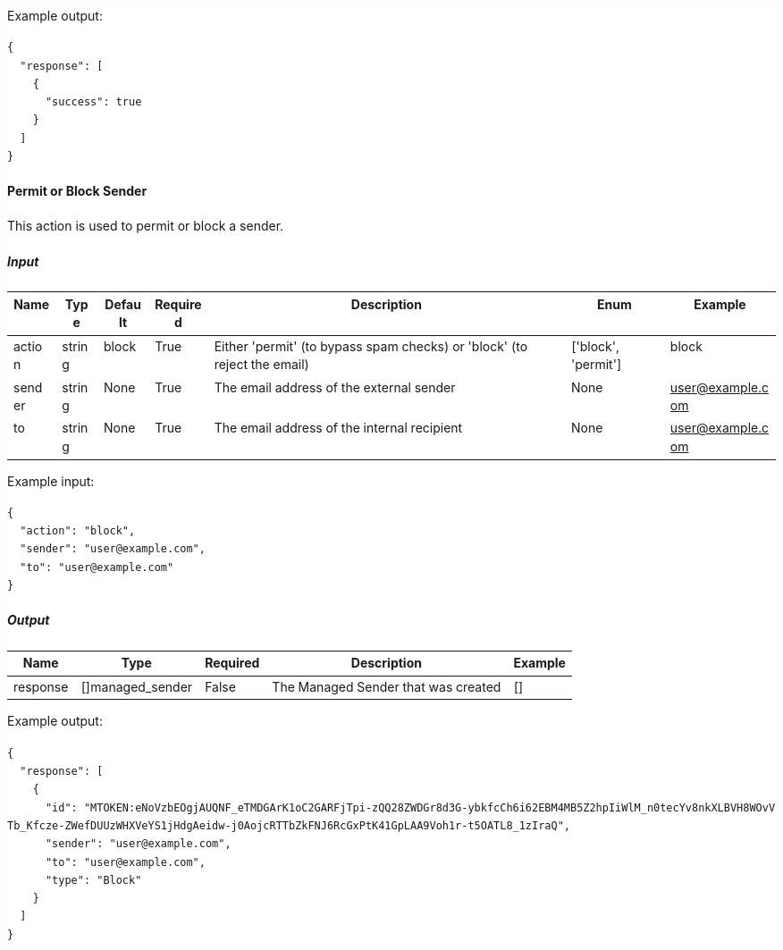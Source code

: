 Example output:

```
{
  "response": [
    {
      "success": true
    }
  ]
}
```

#### Permit or Block Sender

This action is used to permit or block a sender.

##### Input

|Name|Type|Default|Required|Description|Enum|Example|
|----|----|-------|--------|-----------|----|-------|
|action|string|block|True|Either 'permit' (to bypass spam checks) or 'block' (to reject the email)|['block', 'permit']|block|
|sender|string|None|True|The email address of the external sender|None|user@example.com|
|to|string|None|True|The email address of the internal recipient|None|user@example.com|

Example input:

```
{
  "action": "block",
  "sender": "user@example.com",
  "to": "user@example.com"
}
```

##### Output

|Name|Type|Required|Description|Example|
|----|----|--------|-----------|-------|
|response|[]managed_sender|False|The Managed Sender that was created|[]|

Example output:

```
{
  "response": [
    {
      "id": "MTOKEN:eNoVzbEOgjAUQNF_eTMDGArK1oC2GARFjTpi-zQQ28ZWDGr8d3G-ybkfcCh6i62EBM4MB5Z2hpIiWlM_n0tecYv8nkXLBVH8WOvVTb_Kfcze-ZWefDUUzWHXVeYS1jHdgAeidw-j0AojcRTTbZkFNJ6RcGxPtK41GpLAA9Voh1r-t5OATL8_1zIraQ",
      "sender": "user@example.com",
      "to": "user@example.com",
      "type": "Block"
    }
  ]
}
```
